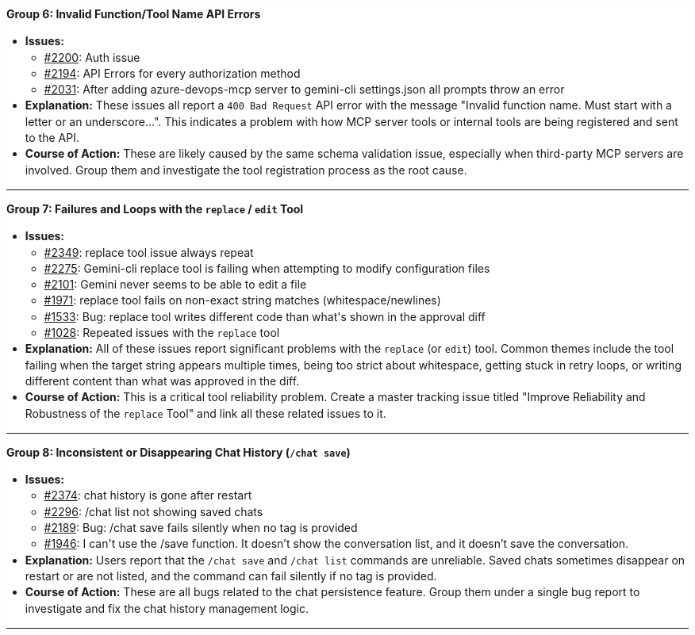 
**Group 6: Invalid Function/Tool Name API Errors**

- **Issues:**
  - [#2200](https://github.com/google-gemini/gemini-cli/issues/2200): Auth issue
  - [#2194](https://github.com/google-gemini/gemini-cli/issues/2194): API Errors for every authorization method
  - [#2031](https://github.com/google-gemini/gemini-cli/issues/2031): After adding azure-devops-mcp server to gemini-cli settings.json all prompts throw an error
- **Explanation:** These issues all report a `400 Bad Request` API error with the message "Invalid function name. Must start with a letter or an underscore...". This indicates a problem with how MCP server tools or internal tools are being registered and sent to the API.
- **Course of Action:** These are likely caused by the same schema validation issue, especially when third-party MCP servers are involved. Group them and investigate the tool registration process as the root cause.

---

**Group 7: Failures and Loops with the `replace` / `edit` Tool**

- **Issues:**
  - [#2349](https://github.com/google-gemini/gemini-cli/issues/2349): replace tool issue  always repeat
  - [#2275](https://github.com/google-gemini/gemini-cli/issues/2275): Gemini-cli replace tool is failing when attempting to modify configuration files
  - [#2101](https://github.com/google-gemini/gemini-cli/issues/2101): Gemini never seems to be able to edit a file
  - [#1971](https://github.com/google-gemini/gemini-cli/issues/1971): replace tool fails on non-exact string matches (whitespace/newlines)
  - [#1533](https://github.com/google-gemini/gemini-cli/issues/1533): Bug: replace tool writes different code than what's shown in the approval diff
  - [#1028](https://github.com/google-gemini/gemini-cli/issues/1028): Repeated issues with the `replace` tool
- **Explanation:** All of these issues report significant problems with the `replace` (or `edit`) tool. Common themes include the tool failing when the target string appears multiple times, being too strict about whitespace, getting stuck in retry loops, or writing different content than what was approved in the diff.
- **Course of Action:** This is a critical tool reliability problem. Create a master tracking issue titled "Improve Reliability and Robustness of the `replace` Tool" and link all these related issues to it.

---

**Group 8: Inconsistent or Disappearing Chat History (`/chat save`)**

- **Issues:**
  - [#2374](https://github.com/google-gemini/gemini-cli/issues/2374): chat history is gone after restart
  - [#2296](https://github.com/google-gemini/gemini-cli/issues/2296): /chat list not showing saved chats
  - [#2189](https://github.com/google-gemini/gemini-cli/issues/2189): Bug: /chat save fails silently when no tag is provided
  - [#1946](https://github.com/google-gemini/gemini-cli/issues/1946): I can't use the /save function. It doesn’t show the conversation list, and it doesn’t save the conversation.
- **Explanation:** Users report that the `/chat save` and `/chat list` commands are unreliable. Saved chats sometimes disappear on restart or are not listed, and the command can fail silently if no tag is provided.
- **Course of Action:** These are all bugs related to the chat persistence feature. Group them under a single bug report to investigate and fix the chat history management logic.

---